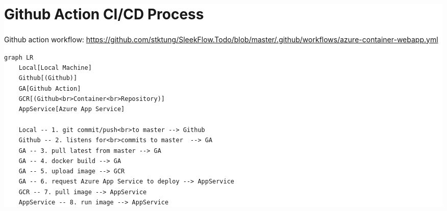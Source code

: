 # Github Action CI/CD Process

Github action workflow: https://github.com/stktung/SleekFlow.Todo/blob/master/.github/workflows/azure-container-webapp.yml

```mermaid
graph LR
    Local[Local Machine]
    Github[(Github)]
    GA[Github Action]
    GCR[(Github<br>Container<br>Repository)]
    AppService[Azure App Service]

    Local -- 1. git commit/push<br>to master --> Github
    Github -- 2. listens for<br>commits to master  --> GA
    GA -- 3. pull latest from master --> GA
    GA -- 4. docker build --> GA
    GA -- 5. upload image --> GCR
    GA -- 6. request Azure App Service to deploy --> AppService
    GCR -- 7. pull image --> AppService
    AppService -- 8. run image --> AppService
```
